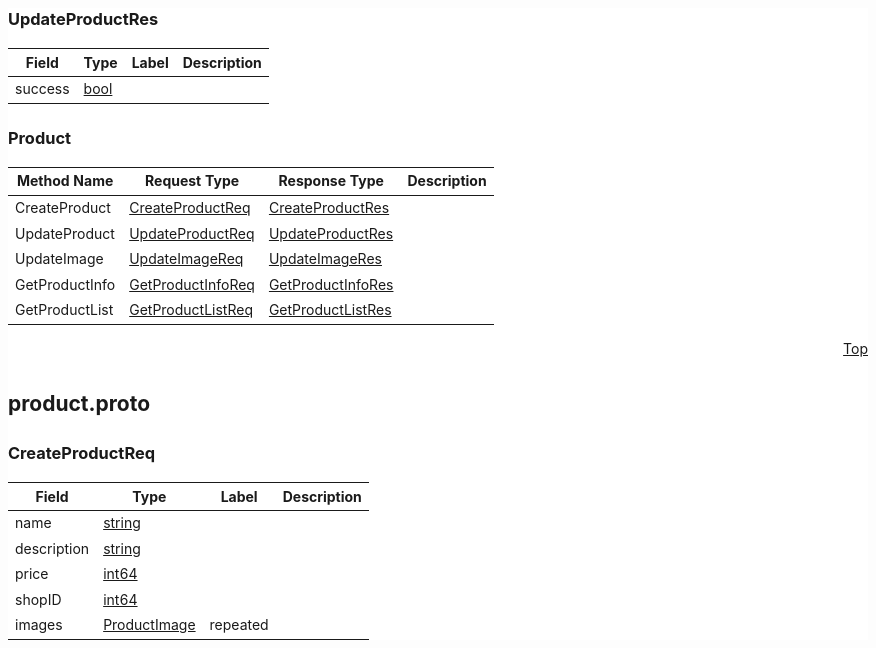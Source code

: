 ### UpdateProductRes



| Field | Type | Label | Description |
| ----- | ---- | ----- | ----------- |
| success | [bool](#bool) |  |  |





 

 

 


<a name="product.Product"></a>

### Product


| Method Name | Request Type | Response Type | Description |
| ----------- | ------------ | ------------- | ------------|
| CreateProduct | [CreateProductReq](#product.CreateProductReq) | [CreateProductRes](#product.CreateProductRes) |  |
| UpdateProduct | [UpdateProductReq](#product.UpdateProductReq) | [UpdateProductRes](#product.UpdateProductRes) |  |
| UpdateImage | [UpdateImageReq](#product.UpdateImageReq) | [UpdateImageRes](#product.UpdateImageRes) |  |
| GetProductInfo | [GetProductInfoReq](#product.GetProductInfoReq) | [GetProductInfoRes](#product.GetProductInfoRes) |  |
| GetProductList | [GetProductListReq](#product.GetProductListReq) | [GetProductListRes](#product.GetProductListRes) |  |

 



<a name="product.proto"></a>
<p align="right"><a href="#top">Top</a></p>

## product.proto



<a name="product.CreateProductReq"></a>

### CreateProductReq



| Field | Type | Label | Description |
| ----- | ---- | ----- | ----------- |
| name | [string](#string) |  |  |
| description | [string](#string) |  |  |
| price | [int64](#int64) |  |  |
| shopID | [int64](#int64) |  |  |
| images | [ProductImage](#product.ProductImage) | repeated |  |

